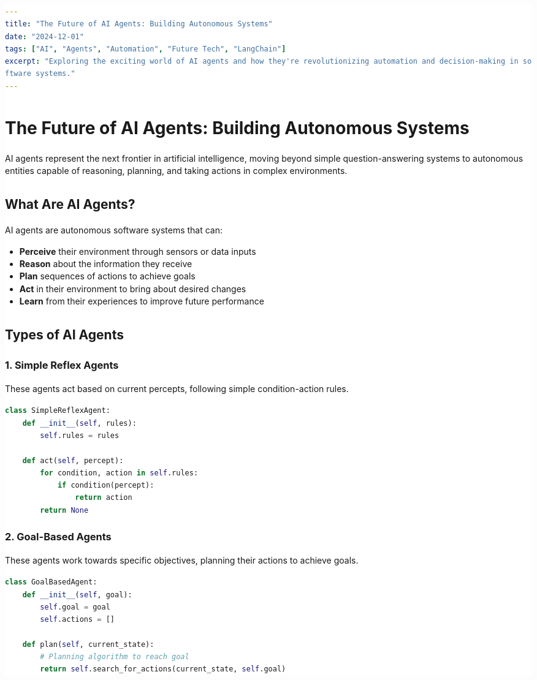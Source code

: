 ```yaml
---
title: "The Future of AI Agents: Building Autonomous Systems"
date: "2024-12-01"
tags: ["AI", "Agents", "Automation", "Future Tech", "LangChain"]
excerpt: "Exploring the exciting world of AI agents and how they're revolutionizing automation and decision-making in software systems."
---
```


# The Future of AI Agents: Building Autonomous Systems

AI agents represent the next frontier in artificial intelligence, moving beyond simple question-answering systems to autonomous entities capable of reasoning, planning, and taking actions in complex environments.

## What Are AI Agents?

AI agents are autonomous software systems that can:
- **Perceive** their environment through sensors or data inputs
- **Reason** about the information they receive
- **Plan** sequences of actions to achieve goals
- **Act** in their environment to bring about desired changes
- **Learn** from their experiences to improve future performance

## Types of AI Agents

### 1. Simple Reflex Agents
These agents act based on current percepts, following simple condition-action rules.

```python
class SimpleReflexAgent:
    def __init__(self, rules):
        self.rules = rules
    
    def act(self, percept):
        for condition, action in self.rules:
            if condition(percept):
                return action
        return None
```

### 2. Goal-Based Agents
These agents work towards specific objectives, planning their actions to achieve goals.

```python
class GoalBasedAgent:
    def __init__(self, goal):
        self.goal = goal
        self.actions = []
    
    def plan(self, current_state):
        # Planning algorithm to reach goal
        return self.search_for_actions(current_state, self.goal)
```
